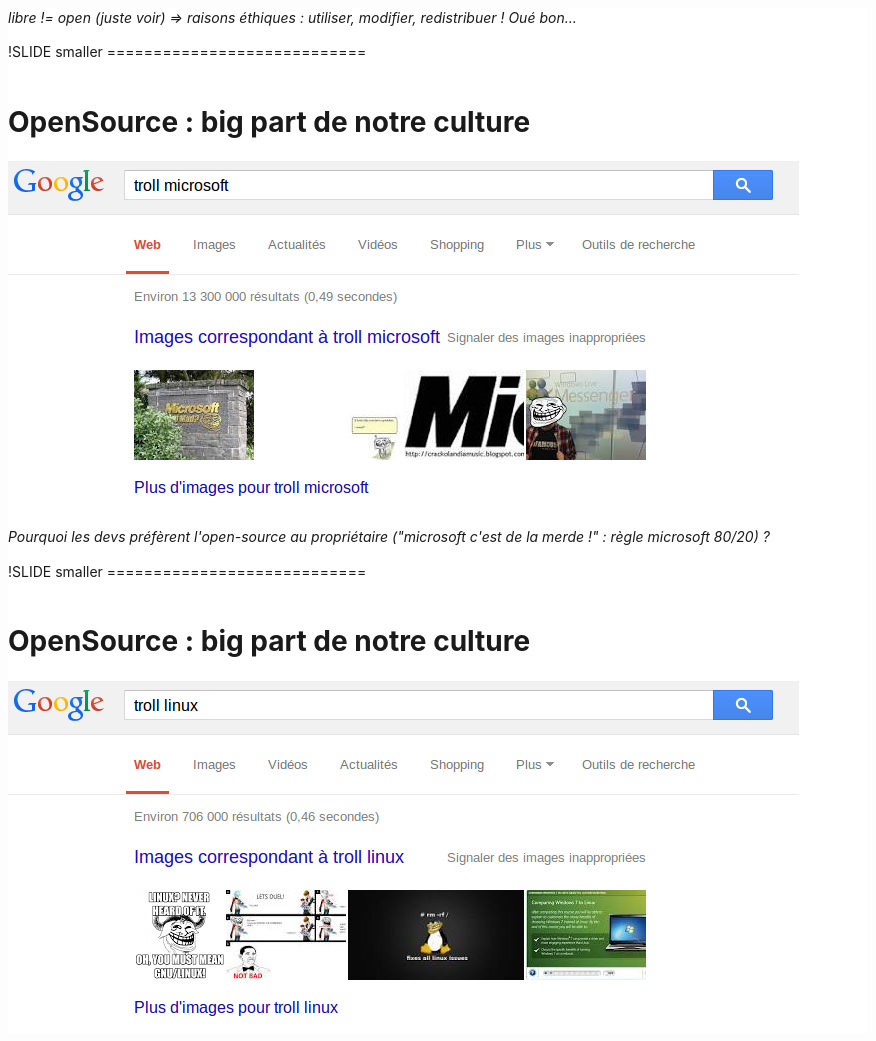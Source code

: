 *libre != open (juste voir) => raisons éthiques : utiliser, modifier, redistribuer ! Oué bon...*

!SLIDE smaller ============================

# OpenSource : big part de notre culture

![](img/troll_microsoft.png)

*Pourquoi les devs préfèrent l'open-source au propriétaire ("microsoft c'est de la merde !" : règle microsoft 80/20) ?*

!SLIDE smaller ============================

# OpenSource : big part de notre culture

![](img/troll_linux.png)

